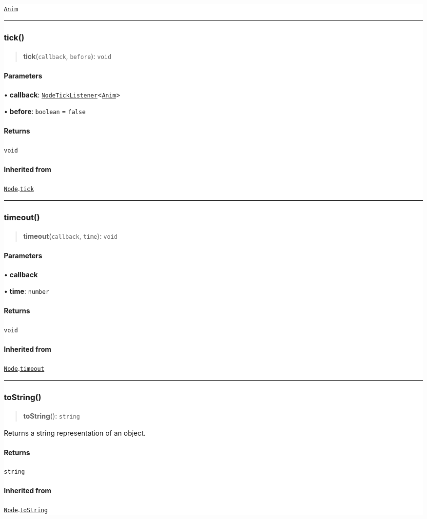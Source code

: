 [`Anim`](Anim)

***

### tick()

> **tick**(`callback`, `before`): `void`

#### Parameters

• **callback**: [`NodeTickListener`](../type-aliases/NodeTickListener)\<[`Anim`](Anim)\>

• **before**: `boolean` = `false`

#### Returns

`void`

#### Inherited from

[`Node`](Node).[`tick`](Node#tick)

***

### timeout()

> **timeout**(`callback`, `time`): `void`

#### Parameters

• **callback**

• **time**: `number`

#### Returns

`void`

#### Inherited from

[`Node`](Node).[`timeout`](Node#timeout)

***

### toString()

> **toString**(): `string`

Returns a string representation of an object.

#### Returns

`string`

#### Inherited from

[`Node`](Node).[`toString`](Node#tostring)
